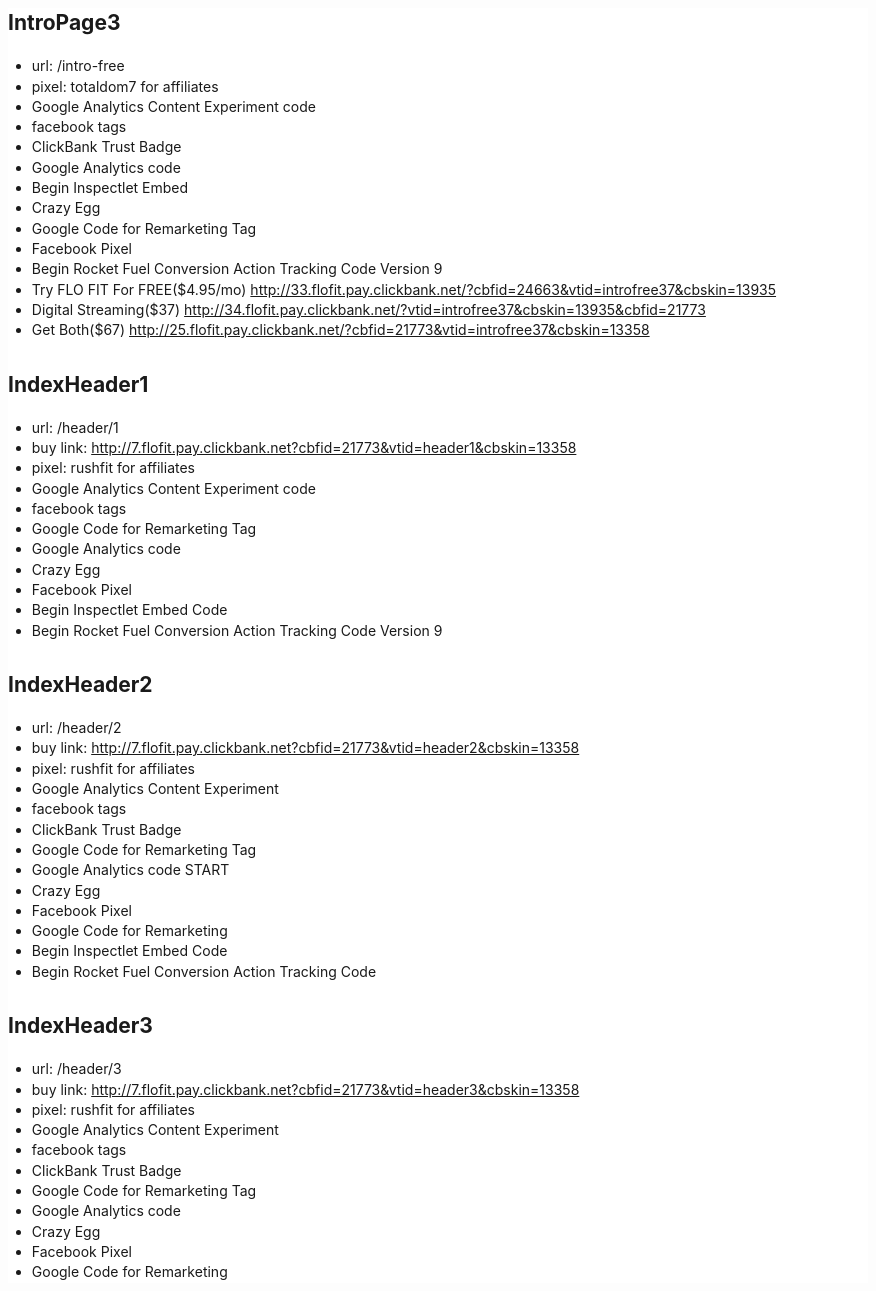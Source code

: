 
## IntroPage3
* url: /intro-free
* pixel: totaldom7 for affiliates
* Google Analytics Content Experiment code
* facebook tags
* ClickBank Trust Badge
* Google Analytics code
* Begin Inspectlet Embed
* Crazy Egg
* Google Code for Remarketing Tag
* Facebook Pixel
* Begin Rocket Fuel Conversion Action Tracking Code Version 9
* Try FLO FIT For FREE($4.95/mo)  http://33.flofit.pay.clickbank.net/?cbfid=24663&vtid=introfree37&cbskin=13935
* Digital Streaming($37)  http://34.flofit.pay.clickbank.net/?vtid=introfree37&cbskin=13935&cbfid=21773
* Get Both($67)  http://25.flofit.pay.clickbank.net/?cbfid=21773&vtid=introfree37&cbskin=13358


## IndexHeader1
* url: /header/1
* buy link: http://7.flofit.pay.clickbank.net?cbfid=21773&vtid=header1&cbskin=13358
* pixel: rushfit for affiliates
* Google Analytics Content Experiment code
* facebook tags
* Google Code for Remarketing Tag
* Google Analytics code
* Crazy Egg
* Facebook Pixel
* Begin Inspectlet Embed Code
* Begin Rocket Fuel Conversion Action Tracking Code Version 9


## IndexHeader2
* url: /header/2
* buy link: http://7.flofit.pay.clickbank.net?cbfid=21773&vtid=header2&cbskin=13358
* pixel: rushfit for affiliates
* Google Analytics Content Experiment
* facebook tags
* ClickBank Trust Badge
* Google Code for Remarketing Tag
* Google Analytics code START
* Crazy Egg
* Facebook Pixel
* Google Code for Remarketing
* Begin Inspectlet Embed Code
* Begin Rocket Fuel Conversion Action Tracking Code


## IndexHeader3
* url: /header/3
* buy link: http://7.flofit.pay.clickbank.net?cbfid=21773&vtid=header3&cbskin=13358
* pixel: rushfit for affiliates
* Google Analytics Content Experiment
* facebook tags
* ClickBank Trust Badge
* Google Code for Remarketing Tag
* Google Analytics code
* Crazy Egg
* Facebook Pixel
* Google Code for Remarketing